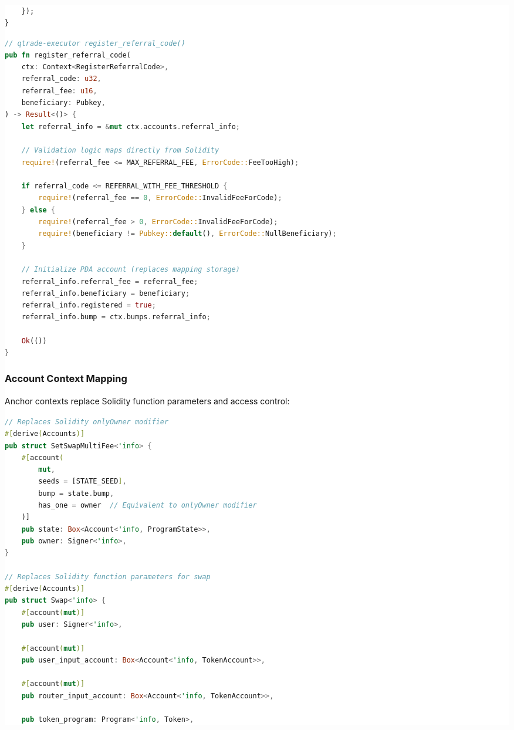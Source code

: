 ```solidity
    });
}
```

```rust
// qtrade-executor register_referral_code()
pub fn register_referral_code(
    ctx: Context<RegisterReferralCode>,
    referral_code: u32,
    referral_fee: u16,
    beneficiary: Pubkey,
) -> Result<()> {
    let referral_info = &mut ctx.accounts.referral_info;

    // Validation logic maps directly from Solidity
    require!(referral_fee <= MAX_REFERRAL_FEE, ErrorCode::FeeTooHigh);

    if referral_code <= REFERRAL_WITH_FEE_THRESHOLD {
        require!(referral_fee == 0, ErrorCode::InvalidFeeForCode);
    } else {
        require!(referral_fee > 0, ErrorCode::InvalidFeeForCode);
        require!(beneficiary != Pubkey::default(), ErrorCode::NullBeneficiary);
    }

    // Initialize PDA account (replaces mapping storage)
    referral_info.referral_fee = referral_fee;
    referral_info.beneficiary = beneficiary;
    referral_info.registered = true;
    referral_info.bump = ctx.bumps.referral_info;

    Ok(())
}
```

### Account Context Mapping

Anchor contexts replace Solidity function parameters and access control:

```rust
// Replaces Solidity onlyOwner modifier
#[derive(Accounts)]
pub struct SetSwapMultiFee<'info> {
    #[account(
        mut,
        seeds = [STATE_SEED],
        bump = state.bump,
        has_one = owner  // Equivalent to onlyOwner modifier
    )]
    pub state: Box<Account<'info, ProgramState>>,
    pub owner: Signer<'info>,
}

// Replaces Solidity function parameters for swap
#[derive(Accounts)]
pub struct Swap<'info> {
    #[account(mut)]
    pub user: Signer<'info>,

    #[account(mut)]
    pub user_input_account: Box<Account<'info, TokenAccount>>,

    #[account(mut)]
    pub router_input_account: Box<Account<'info, TokenAccount>>,

    pub token_program: Program<'info, Token>,
```